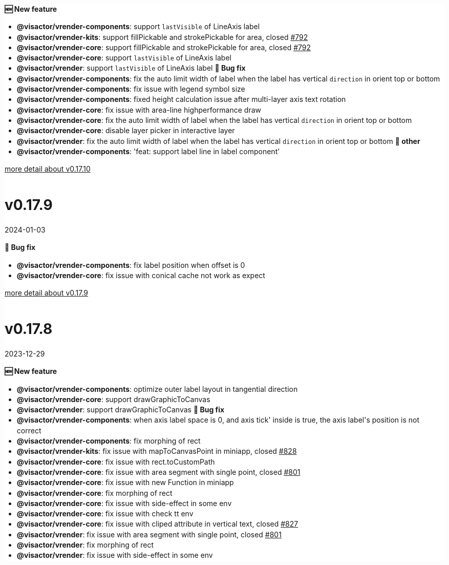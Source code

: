 **🆕 New feature**
- **@visactor/vrender-components**: support `lastVisible` of LineAxis label
- **@visactor/vrender-kits**: support fillPickable and strokePickable for area, closed [#792](https://github.com/VisActor/VRender/issues/792)
- **@visactor/vrender-core**: support fillPickable and strokePickable for area, closed [#792](https://github.com/VisActor/VRender/issues/792)
- **@visactor/vrender-core**: support `lastVisible` of LineAxis label
- **@visactor/vrender**: support `lastVisible` of LineAxis label
**🐛 Bug fix**
- **@visactor/vrender-components**: fix the auto limit width of label when the label has vertical `direction` in orient top or bottom
- **@visactor/vrender-components**: fix issue with legend symbol size
- **@visactor/vrender-components**: fixed height calculation issue after multi-layer axis text rotation
- **@visactor/vrender-core**: fix issue with area-line highperformance draw
- **@visactor/vrender-core**: fix the auto limit width of label when the label has vertical `direction` in orient top or bottom
- **@visactor/vrender-core**: disable layer picker in interactive layer
- **@visactor/vrender**: fix the auto limit width of label when the label has vertical `direction` in orient top or bottom
**🔖 other**
- **@visactor/vrender-components**: 'feat: support label line in label component'



[more detail about v0.17.10](https://github.com/VisActor/VRender/releases/tag/v0.17.10)

# v0.17.9

2024-01-03

**🐛 Bug fix**
- **@visactor/vrender-components**: fix label position when offset is 0
- **@visactor/vrender-core**: fix issue with conical cache not work as expect



[more detail about v0.17.9](https://github.com/VisActor/VRender/releases/tag/v0.17.9)

# v0.17.8

2023-12-29

**🆕 New feature**
- **@visactor/vrender-components**: optimize outer label layout in tangential direction
- **@visactor/vrender-core**: support drawGraphicToCanvas
- **@visactor/vrender**: support drawGraphicToCanvas
**🐛 Bug fix**
- **@visactor/vrender-components**: when axis label space is 0, and axis tick' inside is true, the axis label's position is not correct
- **@visactor/vrender-components**: fix morphing of rect
- **@visactor/vrender-kits**: fix issue with mapToCanvasPoint in miniapp, closed [#828](https://github.com/VisActor/VRender/issues/828)
- **@visactor/vrender-core**: fix issue with rect.toCustomPath
- **@visactor/vrender-core**: fix issue with area segment with single point, closed [#801](https://github.com/VisActor/VRender/issues/801)
- **@visactor/vrender-core**: fix issue with new Function in miniapp
- **@visactor/vrender-core**: fix morphing of rect
- **@visactor/vrender-core**: fix issue with side-effect in some env
- **@visactor/vrender-core**: fix issue with check tt env
- **@visactor/vrender-core**: fix issue with cliped attribute in vertical text, closed [#827](https://github.com/VisActor/VRender/issues/827)
- **@visactor/vrender**: fix issue with area segment with single point, closed [#801](https://github.com/VisActor/VRender/issues/801)
- **@visactor/vrender**: fix morphing of rect
- **@visactor/vrender**: fix issue with side-effect in some env